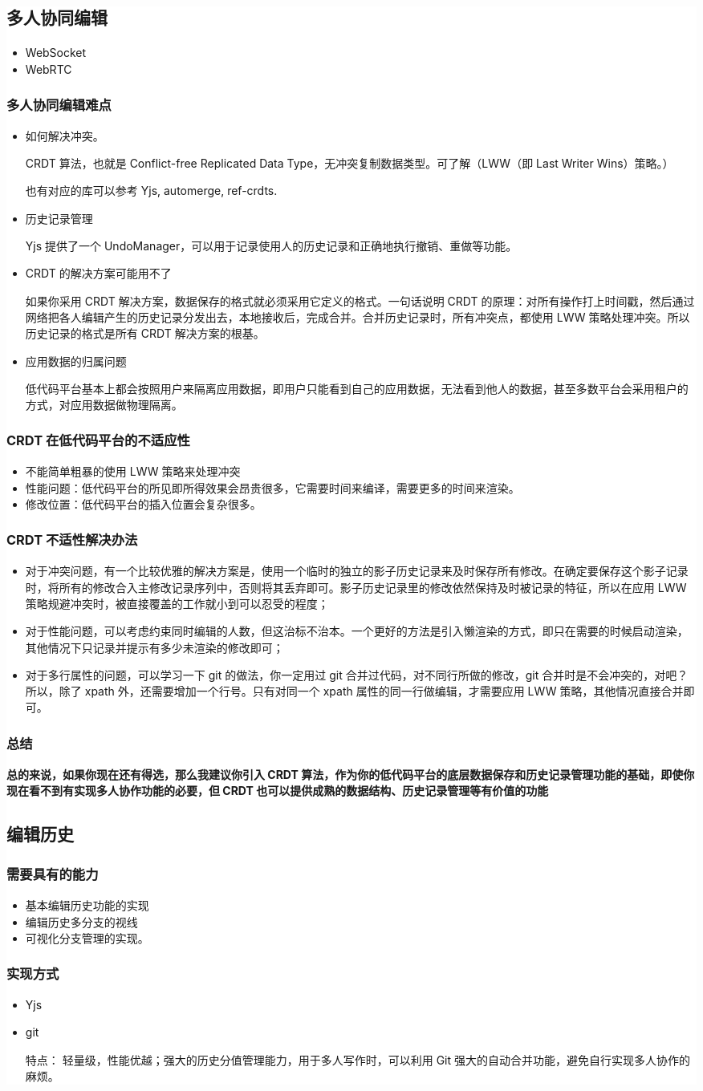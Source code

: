 ## 多人协同编辑
  - WebSocket
  - WebRTC
### 多人协同编辑难点
  - 如何解决冲突。

    CRDT 算法，也就是 Conflict-free Replicated Data Type，无冲突复制数据类型。可了解（LWW（即 Last Writer Wins）策略。）

    也有对应的库可以参考 Yjs, automerge, ref-crdts.

  - 历史记录管理

    Yjs 提供了一个 UndoManager，可以用于记录使用人的历史记录和正确地执行撤销、重做等功能。

  - CRDT 的解决方案可能用不了

    如果你采用 CRDT 解决方案，数据保存的格式就必须采用它定义的格式。一句话说明 CRDT 的原理：对所有操作打上时间戳，然后通过网络把各人编辑产生的历史记录分发出去，本地接收后，完成合并。合并历史记录时，所有冲突点，都使用 LWW 策略处理冲突。所以历史记录的格式是所有 CRDT 解决方案的根基。

  - 应用数据的归属问题

    低代码平台基本上都会按照用户来隔离应用数据，即用户只能看到自己的应用数据，无法看到他人的数据，甚至多数平台会采用租户的方式，对应用数据做物理隔离。

### CRDT 在低代码平台的不适应性
  - 不能简单粗暴的使用 LWW 策略来处理冲突
  - 性能问题：低代码平台的所见即所得效果会昂贵很多，它需要时间来编译，需要更多的时间来渲染。
  - 修改位置：低代码平台的插入位置会复杂很多。

### CRDT 不适性解决办法
  - 对于冲突问题，有一个比较优雅的解决方案是，使用一个临时的独立的影子历史记录来及时保存所有修改。在确定要保存这个影子记录时，将所有的修改合入主修改记录序列中，否则将其丢弃即可。影子历史记录里的修改依然保持及时被记录的特征，所以在应用 LWW 策略规避冲突时，被直接覆盖的工作就小到可以忍受的程度；
  
  - 对于性能问题，可以考虑约束同时编辑的人数，但这治标不治本。一个更好的方法是引入懒渲染的方式，即只在需要的时候启动渲染，其他情况下只记录并提示有多少未渲染的修改即可；
  
  - 对于多行属性的问题，可以学习一下 git 的做法，你一定用过 git 合并过代码，对不同行所做的修改，git 合并时是不会冲突的，对吧？所以，除了 xpath 外，还需要增加一个行号。只有对同一个 xpath 属性的同一行做编辑，才需要应用 LWW 策略，其他情况直接合并即可。    

### 总结
  **总的来说，如果你现在还有得选，那么我建议你引入 CRDT 算法，作为你的低代码平台的底层数据保存和历史记录管理功能的基础，即使你现在看不到有实现多人协作功能的必要，但 CRDT 也可以提供成熟的数据结构、历史记录管理等有价值的功能** 

## 编辑历史
### 需要具有的能力
  - 基本编辑历史功能的实现
  - 编辑历史多分支的视线
  - 可视化分支管理的实现。
### 实现方式
  - Yjs
  - git

    特点： 轻量级，性能优越；强大的历史分值管理能力，用于多人写作时，可以利用 Git 强大的自动合并功能，避免自行实现多人协作的麻烦。
